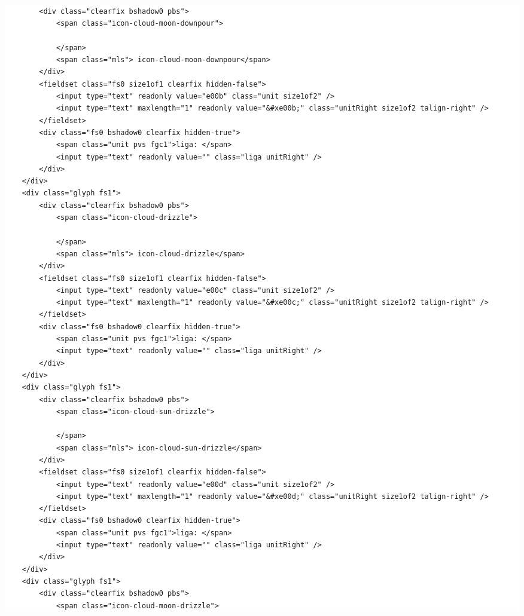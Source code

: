             <div class="clearfix bshadow0 pbs">
                <span class="icon-cloud-moon-downpour">
                
                </span>
                <span class="mls"> icon-cloud-moon-downpour</span>
            </div>
            <fieldset class="fs0 size1of1 clearfix hidden-false">
                <input type="text" readonly value="e00b" class="unit size1of2" />
                <input type="text" maxlength="1" readonly value="&#xe00b;" class="unitRight size1of2 talign-right" />
            </fieldset>
            <div class="fs0 bshadow0 clearfix hidden-true">
                <span class="unit pvs fgc1">liga: </span>
                <input type="text" readonly value="" class="liga unitRight" />
            </div>
        </div>
        <div class="glyph fs1">
            <div class="clearfix bshadow0 pbs">
                <span class="icon-cloud-drizzle">
                
                </span>
                <span class="mls"> icon-cloud-drizzle</span>
            </div>
            <fieldset class="fs0 size1of1 clearfix hidden-false">
                <input type="text" readonly value="e00c" class="unit size1of2" />
                <input type="text" maxlength="1" readonly value="&#xe00c;" class="unitRight size1of2 talign-right" />
            </fieldset>
            <div class="fs0 bshadow0 clearfix hidden-true">
                <span class="unit pvs fgc1">liga: </span>
                <input type="text" readonly value="" class="liga unitRight" />
            </div>
        </div>
        <div class="glyph fs1">
            <div class="clearfix bshadow0 pbs">
                <span class="icon-cloud-sun-drizzle">
                
                </span>
                <span class="mls"> icon-cloud-sun-drizzle</span>
            </div>
            <fieldset class="fs0 size1of1 clearfix hidden-false">
                <input type="text" readonly value="e00d" class="unit size1of2" />
                <input type="text" maxlength="1" readonly value="&#xe00d;" class="unitRight size1of2 talign-right" />
            </fieldset>
            <div class="fs0 bshadow0 clearfix hidden-true">
                <span class="unit pvs fgc1">liga: </span>
                <input type="text" readonly value="" class="liga unitRight" />
            </div>
        </div>
        <div class="glyph fs1">
            <div class="clearfix bshadow0 pbs">
                <span class="icon-cloud-moon-drizzle">
                